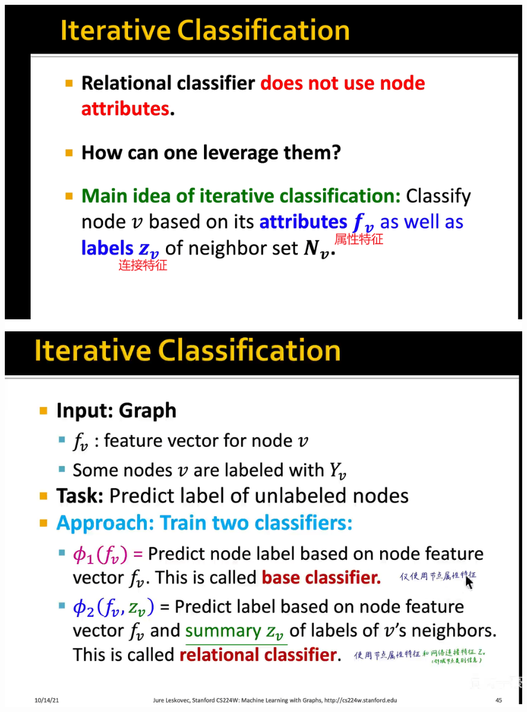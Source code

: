 ![image-20230414154431195](../../assets/9子豪半监督结点分类/image-20230414154431195.png)

![image-20230414154455609](../../assets/9子豪半监督结点分类/image-20230414154455609.png)
